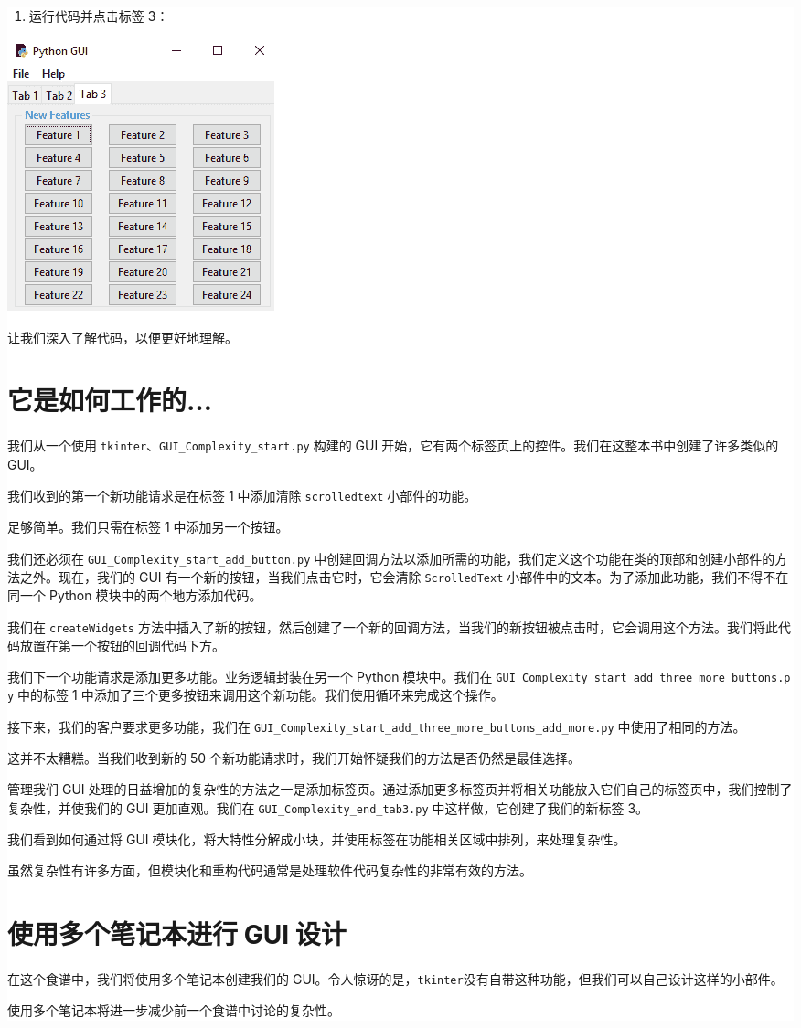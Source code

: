 ```py
```

1.  运行代码并点击标签 3：

![图片](img/322f3e01-e7cc-43fe-8ba3-28b64fb2479e.png)

让我们深入了解代码，以便更好地理解。

# 它是如何工作的…

我们从一个使用 `tkinter`、`GUI_Complexity_start.py` 构建的 GUI 开始，它有两个标签页上的控件。我们在这整本书中创建了许多类似的 GUI。

我们收到的第一个新功能请求是在标签 1 中添加清除 `scrolledtext` 小部件的功能。

足够简单。我们只需在标签 1 中添加另一个按钮。

我们还必须在 `GUI_Complexity_start_add_button.py` 中创建回调方法以添加所需的功能，我们定义这个功能在类的顶部和创建小部件的方法之外。现在，我们的 GUI 有一个新的按钮，当我们点击它时，它会清除 `ScrolledText` 小部件中的文本。为了添加此功能，我们不得不在同一个 Python 模块中的两个地方添加代码。

我们在 `createWidgets` 方法中插入了新的按钮，然后创建了一个新的回调方法，当我们的新按钮被点击时，它会调用这个方法。我们将此代码放置在第一个按钮的回调代码下方。

我们下一个功能请求是添加更多功能。业务逻辑封装在另一个 Python 模块中。我们在 `GUI_Complexity_start_add_three_more_buttons.py` 中的标签 1 中添加了三个更多按钮来调用这个新功能。我们使用循环来完成这个操作。

接下来，我们的客户要求更多功能，我们在 `GUI_Complexity_start_add_three_more_buttons_add_more.py` 中使用了相同的方法。

这并不太糟糕。当我们收到新的 50 个新功能请求时，我们开始怀疑我们的方法是否仍然是最佳选择。

管理我们 GUI 处理的日益增加的复杂性的方法之一是添加标签页。通过添加更多标签页并将相关功能放入它们自己的标签页中，我们控制了复杂性，并使我们的 GUI 更加直观。我们在 `GUI_Complexity_end_tab3.py` 中这样做，它创建了我们的新标签 3。

我们看到如何通过将 GUI 模块化，将大特性分解成小块，并使用标签在功能相关区域中排列，来处理复杂性。

虽然复杂性有许多方面，但模块化和重构代码通常是处理软件代码复杂性的非常有效的方法。

# 使用多个笔记本进行 GUI 设计

在这个食谱中，我们将使用多个笔记本创建我们的 GUI。令人惊讶的是，`tkinter`没有自带这种功能，但我们可以自己设计这样的小部件。

使用多个笔记本将进一步减少前一个食谱中讨论的复杂性。
